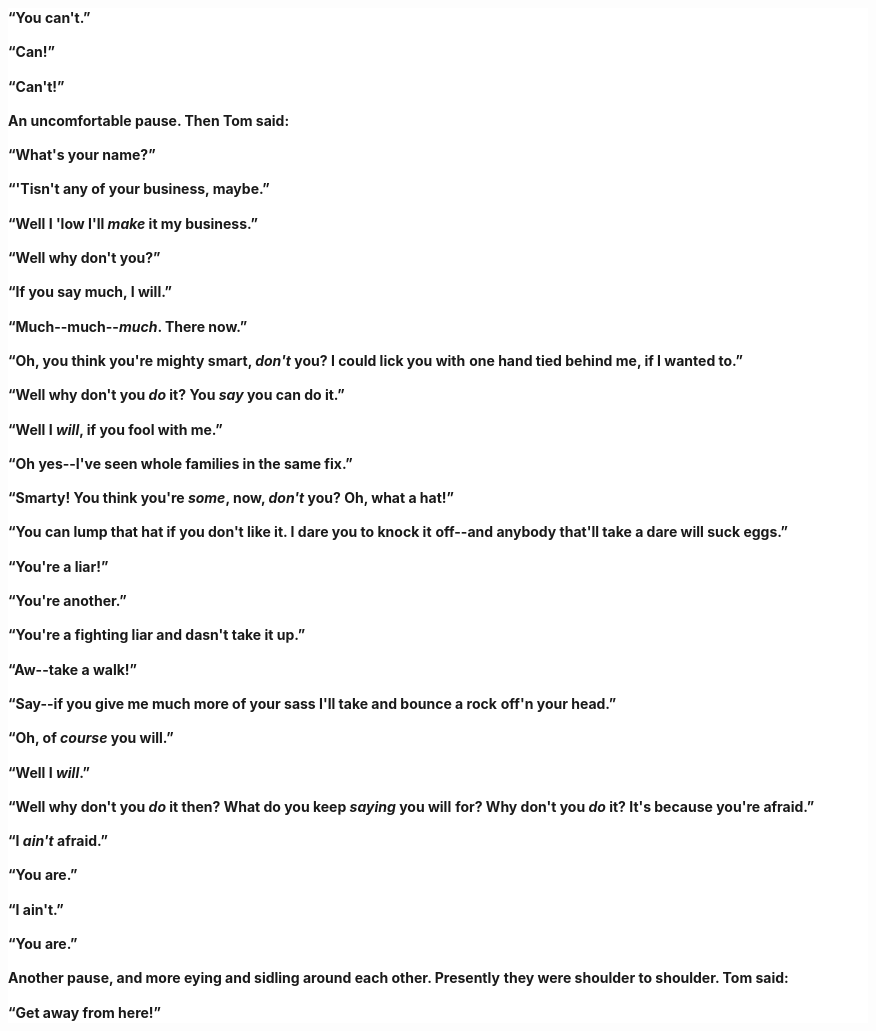 **“You can't.”**

**“Can!”**

**“Can't!”**

**An uncomfortable pause. Then Tom said:**

**“What's your name?”**

**“'Tisn't any of your business, maybe.”**

**“Well I 'low I'll _make_ it my business.”**

**“Well why don't you?”**

**“If you say much, I will.”**

**“Much--much--_much_. There now.”**

**“Oh, you think you're mighty smart, _don't_ you? I could lick you with**
**one hand tied behind me, if I wanted to.”**

**“Well why don't you _do_ it? You _say_ you can do it.”**

**“Well I _will_, if you fool with me.”**

**“Oh yes--I've seen whole families in the same fix.”**

**“Smarty! You think you're _some_, now, _don't_ you? Oh, what a hat!”**

**“You can lump that hat if you don't like it. I dare you to knock it**
**off--and anybody that'll take a dare will suck eggs.”**

**“You're a liar!”**

**“You're another.”**

**“You're a fighting liar and dasn't take it up.”**

**“Aw--take a walk!”**

**“Say--if you give me much more of your sass I'll take and bounce a rock**
**off'n your head.”**

**“Oh, of _course_ you will.”**

**“Well I _will_.”**

**“Well why don't you _do_ it then? What do you keep _saying_ you will**
**for? Why don't you _do_ it? It's because you're afraid.”**

**“I _ain't_ afraid.”**

**“You are.”**

**“I ain't.”**

**“You are.”**

**Another pause, and more eying and sidling around each other. Presently**
**they were shoulder to shoulder. Tom said:**

**“Get away from here!”**
